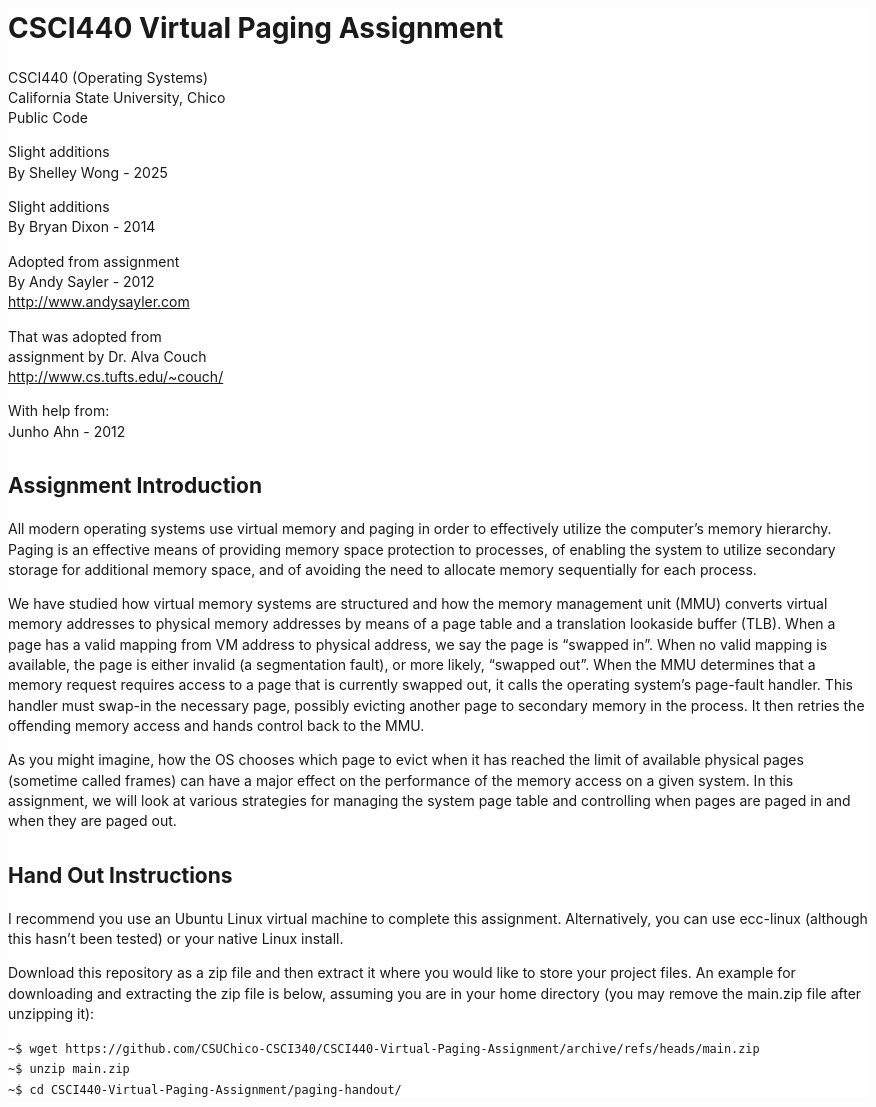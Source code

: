 CSCI440 Virtual Paging Assignment
==================================

CSCI440 (Operating Systems)  
California State University, Chico  
Public Code

Slight additions   
By Shelley Wong - 2025

Slight additions   
By Bryan Dixon - 2014

Adopted from assignment  
By Andy Sayler - 2012  
http://www.andysayler.com

That was adopted from  
assignment by Dr. Alva Couch  
http://www.cs.tufts.edu/~couch/

With help from:  
Junho Ahn - 2012

## Assignment Introduction

All modern operating systems use virtual memory and paging in order to effectively utilize the computer’s memory hierarchy. Paging is an effective means of providing memory space protection to processes, of enabling the system to utilize secondary storage for additional memory space, and of avoiding the need to allocate memory sequentially for each process.

We have studied how virtual memory systems are structured and how the memory management unit (MMU) converts virtual memory addresses to physical memory addresses by means of a page table and a translation lookaside buffer (TLB). When a page has a valid mapping from VM address to physical address, we say the page is “swapped in”. When no valid mapping is available, the page is either invalid (a segmentation fault), or more likely, “swapped out”. When the MMU determines that a memory request requires access to a page that is currently swapped out, it calls the operating system’s page-fault handler. This handler must swap-in the necessary page, possibly evicting another page to secondary memory in the process. It then retries the offending memory access and hands control back to the MMU.

As you might imagine, how the OS chooses which page to evict when it has reached the limit of available physical pages (sometime called frames) can have a major effect on the performance of the memory access on a given system. In this assignment, we will look at various strategies for managing the system page table and controlling when pages are paged in and when they are paged out.

## Hand Out Instructions
I recommend you use an Ubuntu Linux virtual machine to complete this assignment. Alternatively, you can
use ecc-linux (although this hasn’t been tested) or your native Linux install.

Download this repository as a zip file and then extract it where you would like to store your project files. An example for downloading and extracting the zip file is below, assuming you are in your home directory (you may remove the main.zip file after unzipping it):

```bash
~$ wget https://github.com/CSUChico-CSCI340/CSCI440-Virtual-Paging-Assignment/archive/refs/heads/main.zip
~$ unzip main.zip
~$ cd CSCI440-Virtual-Paging-Assignment/paging-handout/
```
